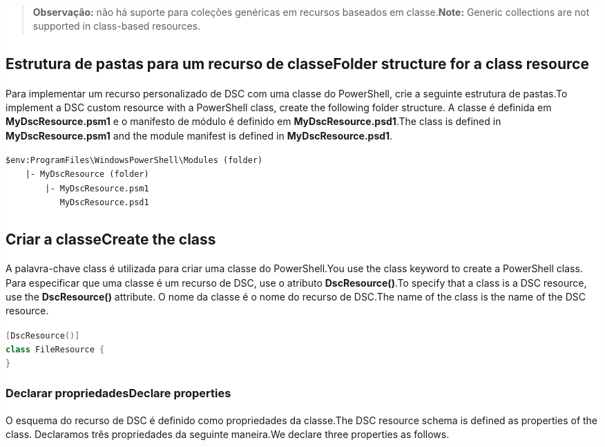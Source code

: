 ><span data-ttu-id="e6d8f-112">**Observação:** não há suporte para coleções genéricas em recursos baseados em classe.</span><span class="sxs-lookup"><span data-stu-id="e6d8f-112">**Note:** Generic collections are not supported in class-based resources.</span></span>

## <a name="folder-structure-for-a-class-resource"></a><span data-ttu-id="e6d8f-113">Estrutura de pastas para um recurso de classe</span><span class="sxs-lookup"><span data-stu-id="e6d8f-113">Folder structure for a class resource</span></span>

<span data-ttu-id="e6d8f-114">Para implementar um recurso personalizado de DSC com uma classe do PowerShell, crie a seguinte estrutura de pastas.</span><span class="sxs-lookup"><span data-stu-id="e6d8f-114">To implement a DSC custom resource with a PowerShell class, create the following folder structure.</span></span> <span data-ttu-id="e6d8f-115">A classe é definida em **MyDscResource.psm1** e o manifesto de módulo é definido em **MyDscResource.psd1**.</span><span class="sxs-lookup"><span data-stu-id="e6d8f-115">The class is defined in **MyDscResource.psm1** and the module manifest is defined in **MyDscResource.psd1**.</span></span>

```
$env:ProgramFiles\WindowsPowerShell\Modules (folder)
    |- MyDscResource (folder)
        |- MyDscResource.psm1
           MyDscResource.psd1
```

## <a name="create-the-class"></a><span data-ttu-id="e6d8f-116">Criar a classe</span><span class="sxs-lookup"><span data-stu-id="e6d8f-116">Create the class</span></span>

<span data-ttu-id="e6d8f-117">A palavra-chave class é utilizada para criar uma classe do PowerShell.</span><span class="sxs-lookup"><span data-stu-id="e6d8f-117">You use the class keyword to create a PowerShell class.</span></span> <span data-ttu-id="e6d8f-118">Para especificar que uma classe é um recurso de DSC, use o atributo **DscResource()**.</span><span class="sxs-lookup"><span data-stu-id="e6d8f-118">To specify that a class is a DSC resource, use the **DscResource()** attribute.</span></span> <span data-ttu-id="e6d8f-119">O nome da classe é o nome do recurso de DSC.</span><span class="sxs-lookup"><span data-stu-id="e6d8f-119">The name of the class is the name of the DSC resource.</span></span>

```powershell
[DscResource()]
class FileResource {
}
```

### <a name="declare-properties"></a><span data-ttu-id="e6d8f-120">Declarar propriedades</span><span class="sxs-lookup"><span data-stu-id="e6d8f-120">Declare properties</span></span>

<span data-ttu-id="e6d8f-121">O esquema do recurso de DSC é definido como propriedades da classe.</span><span class="sxs-lookup"><span data-stu-id="e6d8f-121">The DSC resource schema is defined as properties of the class.</span></span> <span data-ttu-id="e6d8f-122">Declaramos três propriedades da seguinte maneira.</span><span class="sxs-lookup"><span data-stu-id="e6d8f-122">We declare three properties as follows.</span></span>

